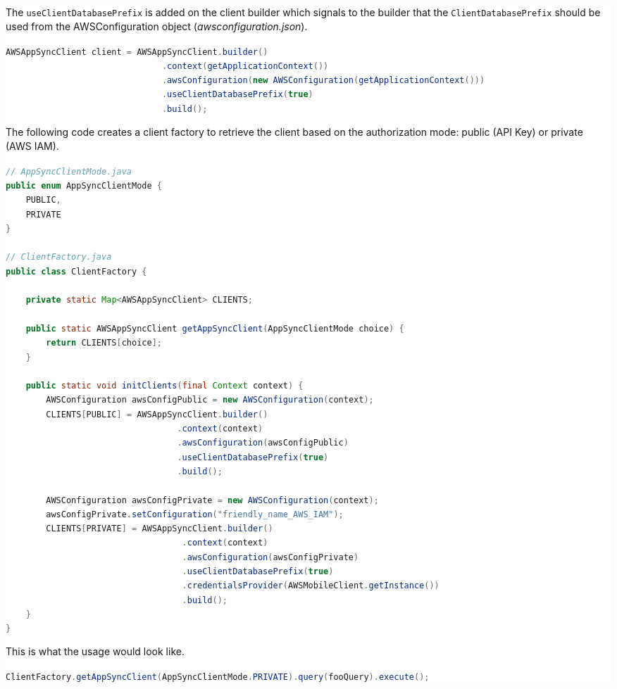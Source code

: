 The `useClientDatabasePrefix` is added on the client builder which signals to the builder that the `ClientDatabasePrefix` should be used from the AWSConfiguration object (*awsconfiguration.json*).

```java
AWSAppSyncClient client = AWSAppSyncClient.builder()
                               .context(getApplicationContext())
                               .awsConfiguration(new AWSConfiguration(getApplicationContext()))
                               .useClientDatabasePrefix(true)
                               .build();
```

The following code creates a client factory to retrieve the client based on the authorization mode: public (API Key) or private (AWS IAM).

```java
// AppSyncClientMode.java
public enum AppSyncClientMode {
    PUBLIC,
    PRIVATE
}

// ClientFactory.java
public class ClientFactory {

    private static Map<AWSAppSyncClient> CLIENTS;

    public static AWSAppSyncClient getAppSyncClient(AppSyncClientMode choice) {
        return CLIENTS[choice];
    }

    public static void initClients(final Context context) {
        AWSConfiguration awsConfigPublic = new AWSConfiguration(context);
        CLIENTS[PUBLIC] = AWSAppSyncClient.builder()
                                  .context(context)
                                  .awsConfiguration(awsConfigPublic)
                                  .useClientDatabasePrefix(true)
                                  .build();
        
        AWSConfiguration awsConfigPrivate = new AWSConfiguration(context);
        awsConfigPrivate.setConfiguration("friendly_name_AWS_IAM");
        CLIENTS[PRIVATE] = AWSAppSyncClient.builder()
                                   .context(context)
                                   .awsConfiguration(awsConfigPrivate)
                                   .useClientDatabasePrefix(true)
                                   .credentialsProvider(AWSMobileClient.getInstance())
                                   .build();
    }
}
```

This is what the usage would look like.

```java
ClientFactory.getAppSyncClient(AppSyncClientMode.PRIVATE).query(fooQuery).execute();
```
